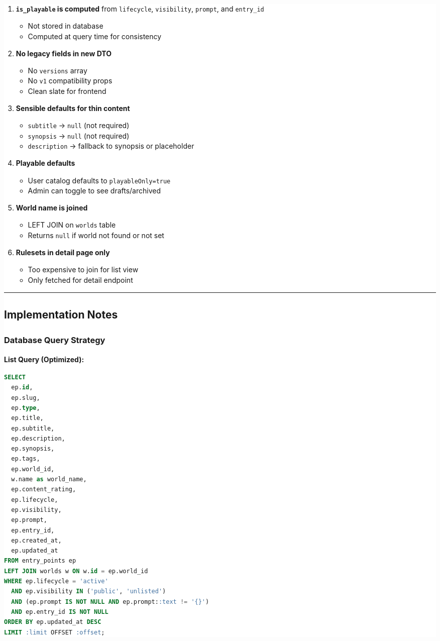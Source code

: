 1. **`is_playable` is computed** from `lifecycle`, `visibility`, `prompt`, and `entry_id`
   - Not stored in database
   - Computed at query time for consistency

2. **No legacy fields in new DTO**
   - No `versions` array
   - No `v1` compatibility props
   - Clean slate for frontend

3. **Sensible defaults for thin content**
   - `subtitle` → `null` (not required)
   - `synopsis` → `null` (not required)
   - `description` → fallback to synopsis or placeholder

4. **Playable defaults**
   - User catalog defaults to `playableOnly=true`
   - Admin can toggle to see drafts/archived

5. **World name is joined**
   - LEFT JOIN on `worlds` table
   - Returns `null` if world not found or not set

6. **Rulesets in detail page only**
   - Too expensive to join for list view
   - Only fetched for detail endpoint

---

## Implementation Notes

### Database Query Strategy

**List Query (Optimized):**
```sql
SELECT 
  ep.id,
  ep.slug,
  ep.type,
  ep.title,
  ep.subtitle,
  ep.description,
  ep.synopsis,
  ep.tags,
  ep.world_id,
  w.name as world_name,
  ep.content_rating,
  ep.lifecycle,
  ep.visibility,
  ep.prompt,
  ep.entry_id,
  ep.created_at,
  ep.updated_at
FROM entry_points ep
LEFT JOIN worlds w ON w.id = ep.world_id
WHERE ep.lifecycle = 'active'
  AND ep.visibility IN ('public', 'unlisted')
  AND (ep.prompt IS NOT NULL AND ep.prompt::text != '{}')
  AND ep.entry_id IS NOT NULL
ORDER BY ep.updated_at DESC
LIMIT :limit OFFSET :offset;
```
